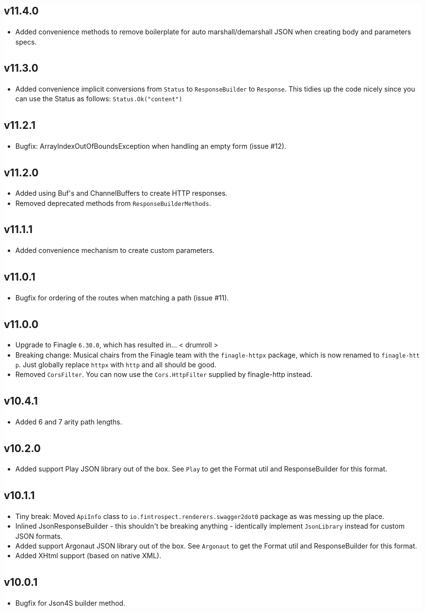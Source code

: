 ## v11.4.0
- Added convenience methods to remove boilerplate for auto marshall/demarshall JSON when creating body and parameters specs.

## v11.3.0
- Added convenience implicit conversions from `Status` to `ResponseBuilder` to `Response`. This tidies up the code nicely since you can use the Status as follows: `Status.Ok("content")`

## v11.2.1
- Bugfix: ArrayIndexOutOfBoundsException when handling an empty form (issue #12).

## v11.2.0
- Added using Buf's and ChannelBuffers to create HTTP responses.
- Removed deprecated methods from `ResponseBuilderMethods`.

## v11.1.1
- Added convenience mechanism to create custom parameters.

## v11.0.1
- Bugfix for ordering of the routes when matching a path (issue #11).

## v11.0.0
- Upgrade to Finagle `6.30.0`, which has resulted in... < drumroll >
- Breaking change: Musical chairs from the Finagle team with the `finagle-httpx` package, which is now renamed to `finagle-http`. Just globally replace `httpx` with `http` and all should be good.
- Removed `CorsFilter`. You can now use the `Cors.HttpFilter` supplied by finagle-http instead.

## v10.4.1
- Added 6 and 7 arity path lengths.

## v10.2.0
- Added support Play JSON library out of the box. See `Play` to get the Format util and ResponseBuilder for this format.

## v10.1.1
- Tiny break: Moved `ApiInfo` class to `io.fintrospect.renderers.swagger2dot0` package as was messing up the place.
- Inlined JsonResponseBuilder - this shouldn't be breaking anything - identically implement `JsonLibrary` instead for custom JSON formats.
- Added support Argonaut JSON library out of the box. See `Argonaut` to get the Format util and ResponseBuilder for this format.
- Added XHtml support (based on native XML).

## v10.0.1
- Bugfix for Json4S builder method.
